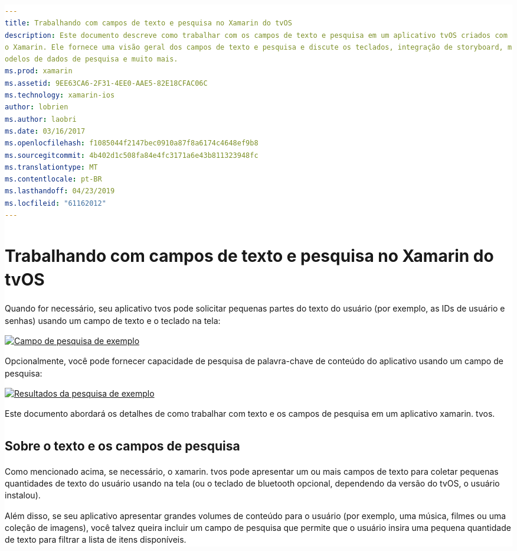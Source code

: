```yaml
---
title: Trabalhando com campos de texto e pesquisa no Xamarin do tvOS
description: Este documento descreve como trabalhar com os campos de texto e pesquisa em um aplicativo tvOS criados com o Xamarin. Ele fornece uma visão geral dos campos de texto e pesquisa e discute os teclados, integração de storyboard, modelos de dados de pesquisa e muito mais.
ms.prod: xamarin
ms.assetid: 9EE63CA6-2F31-4EE0-AAE5-82E18CFAC06C
ms.technology: xamarin-ios
author: lobrien
ms.author: laobri
ms.date: 03/16/2017
ms.openlocfilehash: f1085044f2147bec0910a87f8a6174c4648ef9b8
ms.sourcegitcommit: 4b402d1c508fa84e4fc3171a6e43b811323948fc
ms.translationtype: MT
ms.contentlocale: pt-BR
ms.lasthandoff: 04/23/2019
ms.locfileid: "61162012"
---
```

# <a name="working-with-tvos-text-and-search-fields-in-xamarin"></a>Trabalhando com campos de texto e pesquisa no Xamarin do tvOS

Quando for necessário, seu aplicativo tvos pode solicitar pequenas partes do texto do usuário (por exemplo, as IDs de usuário e senhas) usando um campo de texto e o teclado na tela:

[![](text-fields-and-search-images/intro01.png "Campo de pesquisa de exemplo")](text-fields-and-search-images/intro01.png#lightbox)

Opcionalmente, você pode fornecer capacidade de pesquisa de palavra-chave de conteúdo do aplicativo usando um campo de pesquisa:

[![](text-fields-and-search-images/intro02.png "Resultados da pesquisa de exemplo")](text-fields-and-search-images/intro02.png#lightbox)

Este documento abordará os detalhes de como trabalhar com texto e os campos de pesquisa em um aplicativo xamarin. tvos.

<a name="About-Text-and-Search-Fields" />

## <a name="about-text-and-search-fields"></a>Sobre o texto e os campos de pesquisa

Como mencionado acima, se necessário, o xamarin. tvos pode apresentar um ou mais campos de texto para coletar pequenas quantidades de texto do usuário usando na tela (ou o teclado de bluetooth opcional, dependendo da versão do tvOS, o usuário instalou). 

Além disso, se seu aplicativo apresentar grandes volumes de conteúdo para o usuário (por exemplo, uma música, filmes ou uma coleção de imagens), você talvez queira incluir um campo de pesquisa que permite que o usuário insira uma pequena quantidade de texto para filtrar a lista de itens disponíveis.
